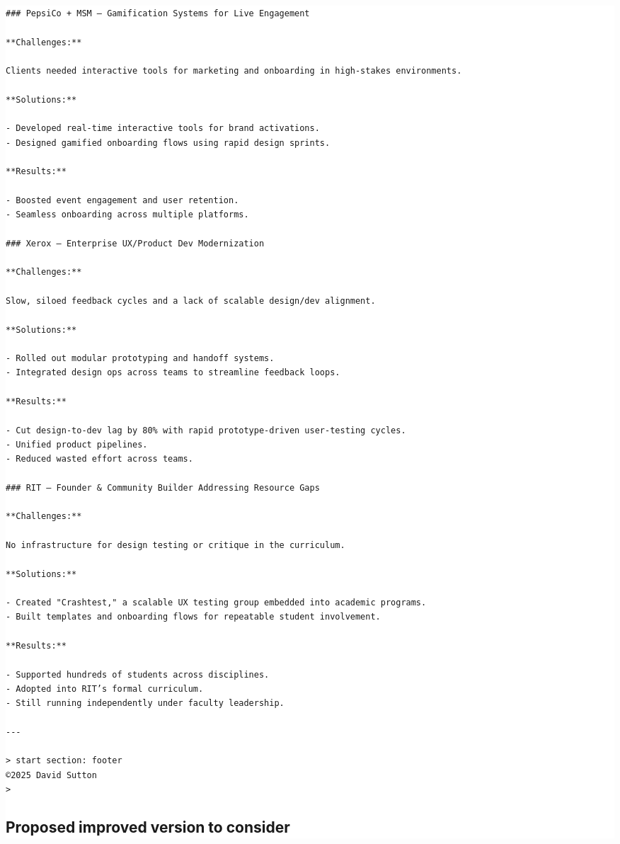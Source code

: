    ### PepsiCo + MSM – Gamification Systems for Live Engagement
    
    **Challenges:**
    
    Clients needed interactive tools for marketing and onboarding in high-stakes environments.
    
    **Solutions:**
    
    - Developed real-time interactive tools for brand activations.
    - Designed gamified onboarding flows using rapid design sprints.
    
    **Results:**
    
    - Boosted event engagement and user retention.
    - Seamless onboarding across multiple platforms.
    
    ### Xerox – Enterprise UX/Product Dev Modernization
    
    **Challenges:**
    
    Slow, siloed feedback cycles and a lack of scalable design/dev alignment.
    
    **Solutions:**
    
    - Rolled out modular prototyping and handoff systems.
    - Integrated design ops across teams to streamline feedback loops.
    
    **Results:**
    
    - Cut design-to-dev lag by 80% with rapid prototype-driven user-testing cycles.
    - Unified product pipelines.
    - Reduced wasted effort across teams.
    
    ### RIT – Founder & Community Builder Addressing Resource Gaps
    
    **Challenges:**
    
    No infrastructure for design testing or critique in the curriculum.
    
    **Solutions:**
    
    - Created "Crashtest," a scalable UX testing group embedded into academic programs.
    - Built templates and onboarding flows for repeatable student involvement.
    
    **Results:**
    
    - Supported hundreds of students across disciplines.
    - Adopted into RIT’s formal curriculum.
    - Still running independently under faculty leadership.
    
    ---
    
    > start section: footer
    ©2025 David Sutton
    >


## Proposed improved version to consider
